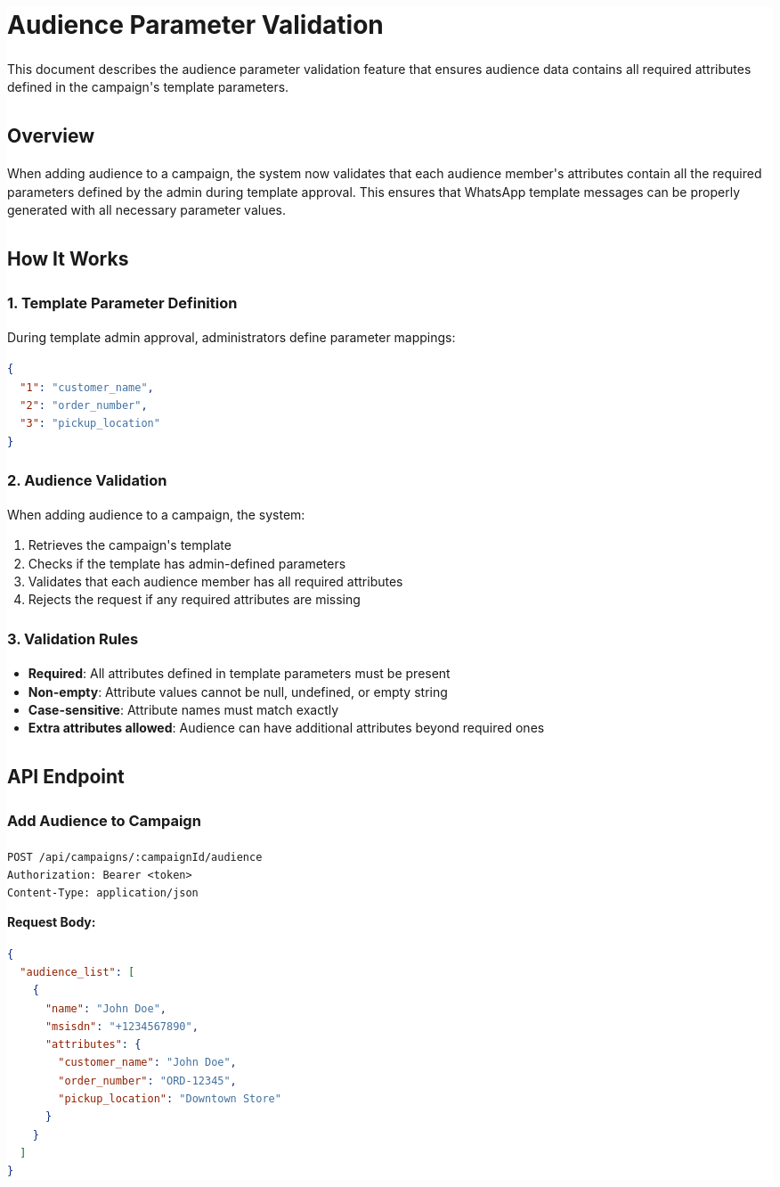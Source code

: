 # Audience Parameter Validation

This document describes the audience parameter validation feature that ensures audience data contains all required attributes defined in the campaign's template parameters.

## Overview

When adding audience to a campaign, the system now validates that each audience member's attributes contain all the required parameters defined by the admin during template approval. This ensures that WhatsApp template messages can be properly generated with all necessary parameter values.

## How It Works

### 1. Template Parameter Definition
During template admin approval, administrators define parameter mappings:
```json
{
  "1": "customer_name",
  "2": "order_number", 
  "3": "pickup_location"
}
```

### 2. Audience Validation
When adding audience to a campaign, the system:
1. Retrieves the campaign's template
2. Checks if the template has admin-defined parameters
3. Validates that each audience member has all required attributes
4. Rejects the request if any required attributes are missing

### 3. Validation Rules
- **Required**: All attributes defined in template parameters must be present
- **Non-empty**: Attribute values cannot be null, undefined, or empty string
- **Case-sensitive**: Attribute names must match exactly
- **Extra attributes allowed**: Audience can have additional attributes beyond required ones

## API Endpoint

### Add Audience to Campaign
```http
POST /api/campaigns/:campaignId/audience
Authorization: Bearer <token>
Content-Type: application/json
```

**Request Body:**
```json
{
  "audience_list": [
    {
      "name": "John Doe",
      "msisdn": "+1234567890",
      "attributes": {
        "customer_name": "John Doe",
        "order_number": "ORD-12345",
        "pickup_location": "Downtown Store"
      }
    }
  ]
}
```
